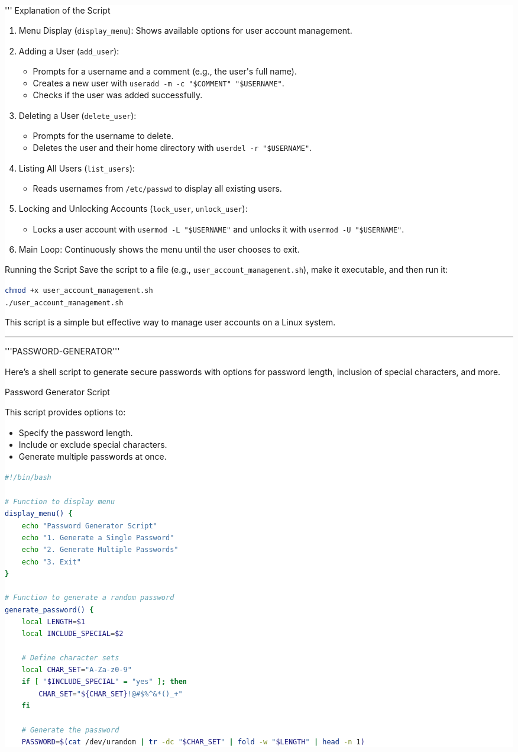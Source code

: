 '''
Explanation of the Script

1. Menu Display (`display_menu`): Shows available options for user account management.
  
2. Adding a User (`add_user`):
   - Prompts for a username and a comment (e.g., the user's full name).
   - Creates a new user with `useradd -m -c "$COMMENT" "$USERNAME"`.
   - Checks if the user was added successfully.

3. Deleting a User (`delete_user`):
   - Prompts for the username to delete.
   - Deletes the user and their home directory with `userdel -r "$USERNAME"`.

4. Listing All Users (`list_users`):
   - Reads usernames from `/etc/passwd` to display all existing users.

5. Locking and Unlocking Accounts (`lock_user`, `unlock_user`):
   - Locks a user account with `usermod -L "$USERNAME"` and unlocks it with `usermod -U "$USERNAME"`.

6. Main Loop: Continuously shows the menu until the user chooses to exit.

Running the Script
Save the script to a file (e.g., `user_account_management.sh`), make it executable, and then run it:

```bash
chmod +x user_account_management.sh
./user_account_management.sh
```

This script is a simple but effective way to manage user accounts on a Linux system.

----------------------------------------------------------------------------------------------------------------

'''PASSWORD-GENERATOR'''

Here’s a shell script to generate secure passwords with options for password length, inclusion of special characters, and more.

Password Generator Script

This script provides options to:
- Specify the password length.
- Include or exclude special characters.
- Generate multiple passwords at once.

```bash
#!/bin/bash

# Function to display menu
display_menu() {
    echo "Password Generator Script"
    echo "1. Generate a Single Password"
    echo "2. Generate Multiple Passwords"
    echo "3. Exit"
}

# Function to generate a random password
generate_password() {
    local LENGTH=$1
    local INCLUDE_SPECIAL=$2

    # Define character sets
    local CHAR_SET="A-Za-z0-9"
    if [ "$INCLUDE_SPECIAL" = "yes" ]; then
        CHAR_SET="${CHAR_SET}!@#$%^&*()_+"
    fi

    # Generate the password
    PASSWORD=$(cat /dev/urandom | tr -dc "$CHAR_SET" | fold -w "$LENGTH" | head -n 1)
```